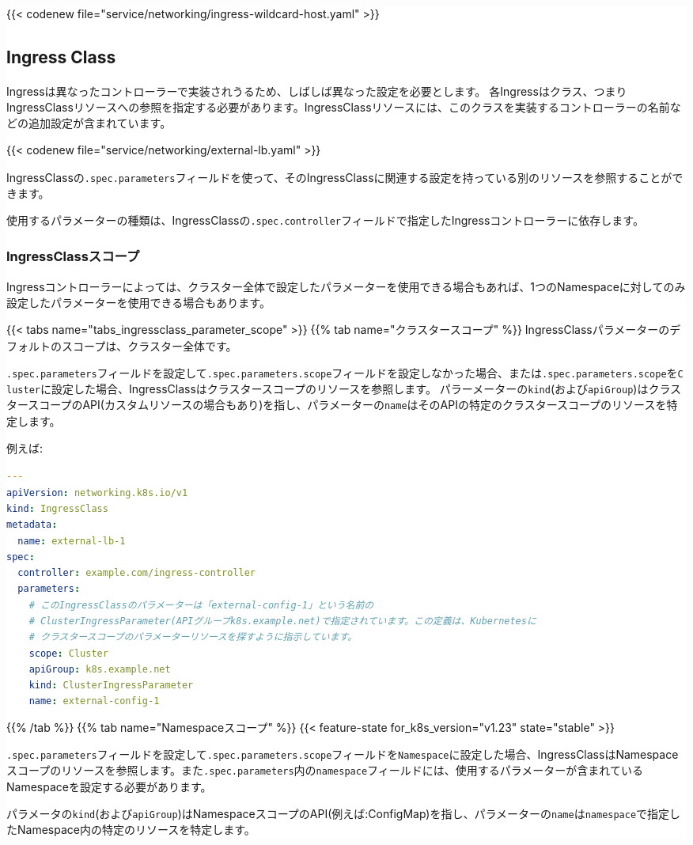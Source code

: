 {{< codenew file="service/networking/ingress-wildcard-host.yaml" >}}

## Ingress Class

Ingressは異なったコントローラーで実装されうるため、しばしば異なった設定を必要とします。
各Ingressはクラス、つまりIngressClassリソースへの参照を指定する必要があります。IngressClassリソースには、このクラスを実装するコントローラーの名前などの追加設定が含まれています。

{{< codenew file="service/networking/external-lb.yaml" >}}

IngressClassの`.spec.parameters`フィールドを使って、そのIngressClassに関連する設定を持っている別のリソースを参照することができます。

使用するパラメーターの種類は、IngressClassの`.spec.controller`フィールドで指定したIngressコントローラーに依存します。

### IngressClassスコープ

Ingressコントローラーによっては、クラスター全体で設定したパラメーターを使用できる場合もあれば、1つのNamespaceに対してのみ設定したパラメーターを使用できる場合もあります。

{{< tabs name="tabs_ingressclass_parameter_scope" >}}
{{% tab name="クラスタースコープ" %}}
IngressClassパラメーターのデフォルトのスコープは、クラスター全体です。

`.spec.parameters`フィールドを設定して`.spec.parameters.scope`フィールドを設定しなかった場合、または`.spec.parameters.scope`を`Cluster`に設定した場合、IngressClassはクラスタースコープのリソースを参照します。
パラーメーターの`kind`(および`apiGroup`)はクラスタースコープのAPI(カスタムリソースの場合もあり)を指し、パラメーターの`name`はそのAPIの特定のクラスタースコープのリソースを特定します。

例えば:
```yaml
---
apiVersion: networking.k8s.io/v1
kind: IngressClass
metadata:
  name: external-lb-1
spec:
  controller: example.com/ingress-controller
  parameters:
    # このIngressClassのパラメーターは「external-config-1」という名前の
    # ClusterIngressParameter(APIグループk8s.example.net)で指定されています。この定義は、Kubernetesに
    # クラスタースコープのパラメーターリソースを探すように指示しています。
    scope: Cluster
    apiGroup: k8s.example.net
    kind: ClusterIngressParameter
    name: external-config-1
```
{{% /tab %}}
{{% tab name="Namespaceスコープ" %}}
{{< feature-state for_k8s_version="v1.23" state="stable" >}}

`.spec.parameters`フィールドを設定して`.spec.parameters.scope`フィールドを`Namespace`に設定した場合、IngressClassはNamespaceスコープのリソースを参照します。また`.spec.parameters`内の`namespace`フィールドには、使用するパラメーターが含まれているNamespaceを設定する必要があります。

パラメータの`kind`(および`apiGroup`)はNamespaceスコープのAPI(例えば:ConfigMap)を指し、パラメーターの`name`は`namespace`で指定したNamespace内の特定のリソースを特定します。

